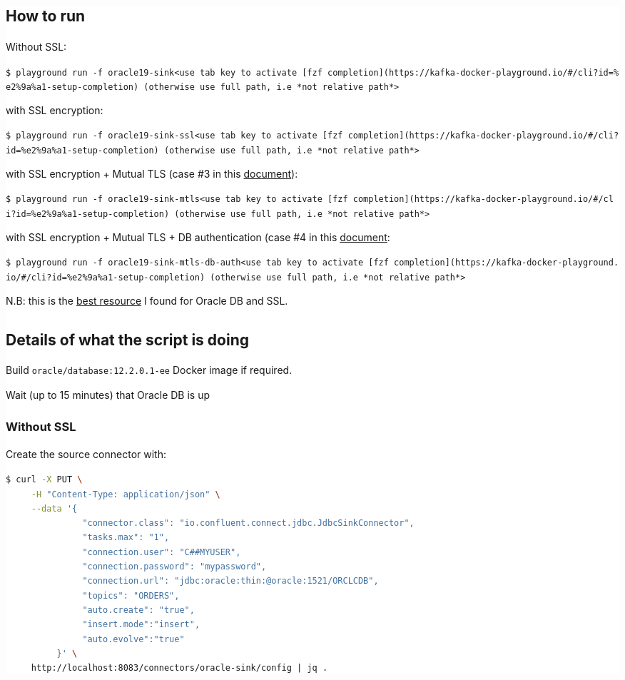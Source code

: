 ## How to run

Without SSL:

```
$ playground run -f oracle19-sink<use tab key to activate [fzf completion](https://kafka-docker-playground.io/#/cli?id=%e2%9a%a1-setup-completion) (otherwise use full path, i.e *not relative path*>
```

with SSL encryption:

```
$ playground run -f oracle19-sink-ssl<use tab key to activate [fzf completion](https://kafka-docker-playground.io/#/cli?id=%e2%9a%a1-setup-completion) (otherwise use full path, i.e *not relative path*>
```

with SSL encryption + Mutual TLS (case #3 in this [document](https://www.oracle.com/technetwork/database/enterprise-edition/wp-oracle-jdbc-thin-ssl-130128.pdf)):

```
$ playground run -f oracle19-sink-mtls<use tab key to activate [fzf completion](https://kafka-docker-playground.io/#/cli?id=%e2%9a%a1-setup-completion) (otherwise use full path, i.e *not relative path*>
```

with SSL encryption + Mutual TLS + DB authentication (case #4 in this [document](https://www.oracle.com/technetwork/database/enterprise-edition/wp-oracle-jdbc-thin-ssl-130128.pdf):

```
$ playground run -f oracle19-sink-mtls-db-auth<use tab key to activate [fzf completion](https://kafka-docker-playground.io/#/cli?id=%e2%9a%a1-setup-completion) (otherwise use full path, i.e *not relative path*>
```

N.B: this is the [best resource](https://www.oracle.com/technetwork/topics/wp-oracle-jdbc-thin-ssl-130128.pdf) I found for Oracle DB and SSL.

## Details of what the script is doing

Build `oracle/database:12.2.0.1-ee` Docker image if required.

Wait (up to 15 minutes) that Oracle DB is up

### Without SSL

Create the source connector with:

```bash
$ curl -X PUT \
     -H "Content-Type: application/json" \
     --data '{
               "connector.class": "io.confluent.connect.jdbc.JdbcSinkConnector",
               "tasks.max": "1",
               "connection.user": "C##MYUSER",
               "connection.password": "mypassword",
               "connection.url": "jdbc:oracle:thin:@oracle:1521/ORCLCDB",
               "topics": "ORDERS",
               "auto.create": "true",
               "insert.mode":"insert",
               "auto.evolve":"true"
          }' \
     http://localhost:8083/connectors/oracle-sink/config | jq .
```
